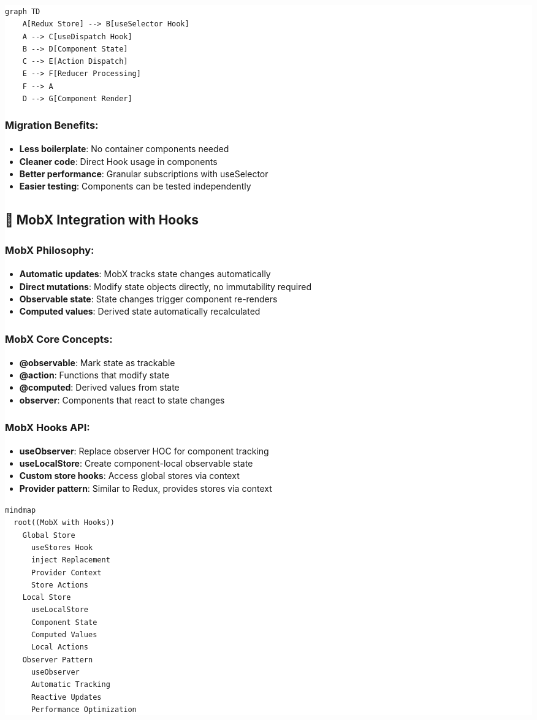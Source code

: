 ```mermaid
graph TD
    A[Redux Store] --> B[useSelector Hook]
    A --> C[useDispatch Hook]
    B --> D[Component State]
    C --> E[Action Dispatch]
    E --> F[Reducer Processing]
    F --> A
    D --> G[Component Render]
```

### **Migration Benefits:**
- **Less boilerplate**: No container components needed
- **Cleaner code**: Direct Hook usage in components
- **Better performance**: Granular subscriptions with useSelector
- **Easier testing**: Components can be tested independently

## 📱 **MobX Integration with Hooks**

### **MobX Philosophy:**
- **Automatic updates**: MobX tracks state changes automatically
- **Direct mutations**: Modify state objects directly, no immutability required
- **Observable state**: State changes trigger component re-renders
- **Computed values**: Derived state automatically recalculated

### **MobX Core Concepts:**
- **@observable**: Mark state as trackable
- **@action**: Functions that modify state
- **@computed**: Derived values from state
- **observer**: Components that react to state changes

### **MobX Hooks API:**
- **useObserver**: Replace observer HOC for component tracking
- **useLocalStore**: Create component-local observable state
- **Custom store hooks**: Access global stores via context
- **Provider pattern**: Similar to Redux, provides stores via context

```mermaid
mindmap
  root((MobX with Hooks))
    Global Store
      useStores Hook
      inject Replacement
      Provider Context
      Store Actions
    Local Store
      useLocalStore
      Component State
      Computed Values
      Local Actions
    Observer Pattern
      useObserver
      Automatic Tracking
      Reactive Updates
      Performance Optimization
```
